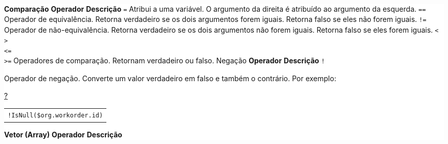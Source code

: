 </tr>
<tr>
<td class="highlight-#c1c7d0 confluenceTd" colspan="2" data-highlight-colour="#c1c7d0"><strong title="">Comparação</strong></td>
</tr>
<tr>
<td class="highlight-#f4f5f7 confluenceTd" colspan="1" data-highlight-colour="#f4f5f7"><strong title="">Operador</strong></td>
<td class="highlight-#f4f5f7 confluenceTd" colspan="1" data-highlight-colour="#f4f5f7"><strong title="">Descrição</strong></td>
</tr>
<tr>
<td colspan="1" class="confluenceTd"><code>=</code></td>
<td colspan="1" class="confluenceTd">Atribui a uma variável. O argumento da direita é atribuído ao argumento da esquerda.</td>
</tr>
<tr>
<td colspan="1" class="confluenceTd"><code>==</code></td>
<td colspan="1" class="confluenceTd">Operador de equivalência. Retorna verdadeiro se os dois argumentos forem iguais. Retorna falso se eles não forem iguais.</td>
</tr>
<tr>
<td colspan="1" class="confluenceTd"><code>!=</code></td>
<td colspan="1" class="confluenceTd">Operador de não-equivalência. Retorna verdadeiro se os dois argumentos não forem iguais. Retorna falso se eles forem iguais.</td>
</tr>
<tr>
<td colspan="1" class="confluenceTd"><code>&lt;</code> <br><code>&gt;</code> <br><code>&lt;=</code> <br><code>&gt;=</code></td>
<td colspan="1" class="confluenceTd">Operadores de comparação. Retornam verdadeiro ou falso.</td>
</tr>
<tr>
<th class="highlight-#c1c7d0 confluenceTh" colspan="2" data-highlight-colour="#c1c7d0">Negação</th>
</tr>
<tr>
<td class="highlight-#f4f5f7 confluenceTd" colspan="1" data-highlight-colour="#f4f5f7"><strong title="">Operador</strong></td>
<td class="highlight-#f4f5f7 confluenceTd" colspan="1" data-highlight-colour="#f4f5f7"><strong title="">Descrição</strong></td>
</tr>
<tr>
<td colspan="1" class="confluenceTd"><code>!</code></td>
<td colspan="1" class="confluenceTd"><div class="content-wrapper"><p>Operador de negação. Converte um valor verdadeiro em falso e também o contrário. Por exemplo:</p><div class="code panel pdl conf-macro output-block" style="border-width: 1px;" data-hasbody="true" data-macro-name="code"><div class="codeContent panelContent pdl">
<div><div id="highlighter_799919" class="syntaxhighlighter sh-confluence nogutter  java"><div class="toolbar"><span><a href="#" class="toolbar_item command_help help">?</a></span></div><table border="0" cellpadding="0" cellspacing="0"><tbody>
<tr><td class="code"><div class="container" title="Dica: clique duas vezes para selecionar o código"><div class="line number1 index0 alt2"><code class="java plain">!IsNull($org.workorder.id)</code></div></div></td></tr></tbody></table></div></div>
</div></div></div></td>
</tr>
<tr>
<td class="highlight-#c1c7d0 confluenceTd" colspan="2" data-highlight-colour="#c1c7d0"><strong title="">Vetor (Array)</strong></td>
</tr>
<tr>
<td class="highlight-#f4f5f7 confluenceTd" colspan="1" data-highlight-colour="#f4f5f7"><strong title="">Operador</strong></td>
<td class="highlight-#f4f5f7 confluenceTd" colspan="1" data-highlight-colour="#f4f5f7"><strong title="">Descrição</strong></td>
</tr>
